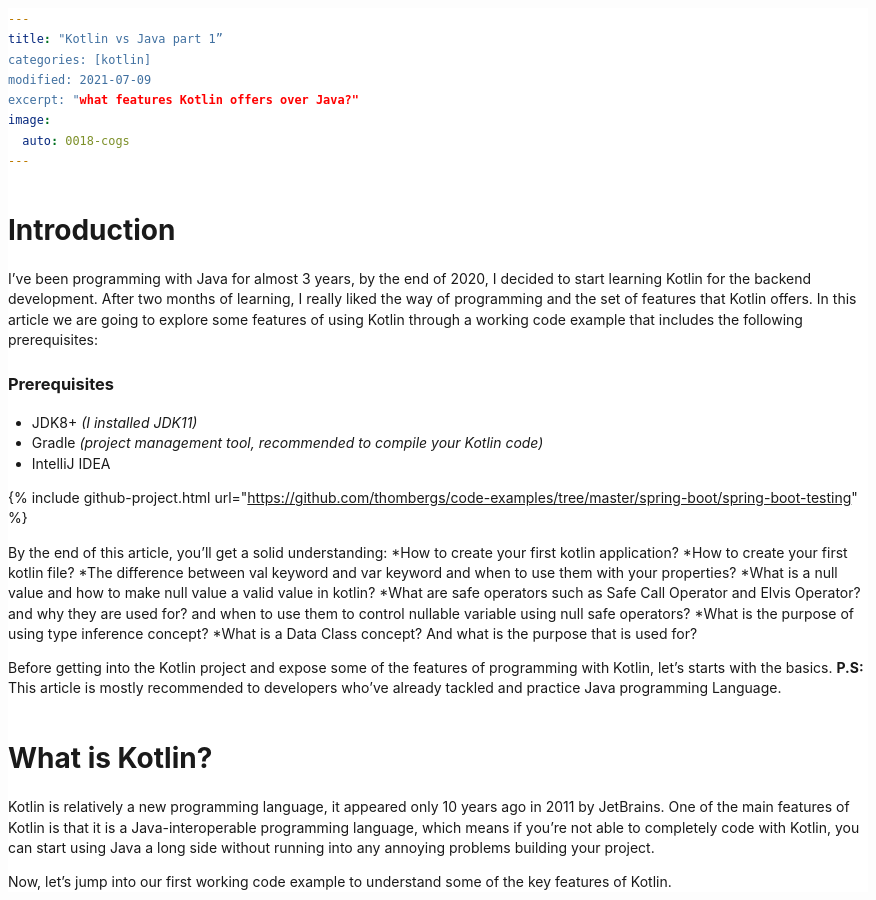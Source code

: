 ```yaml
---
title: "Kotlin vs Java part 1”
categories: [kotlin]
modified: 2021-07-09
excerpt: "what features Kotlin offers over Java?"
image:
  auto: 0018-cogs
---
```

# Introduction 

I’ve been programming with Java for almost 3 years, by the end of 2020, I decided to start learning Kotlin for the backend development. After two months of learning, I really liked the way of programming and the set of features that Kotlin offers.
In this article we are going to explore some features of using Kotlin through a working code example that includes the following prerequisites:

### Prerequisites

* JDK8+ *(I installed JDK11)*
* Gradle *(project management tool, recommended to compile your Kotlin code)*
* IntelliJ IDEA 

{% include github-project.html url="https://github.com/thombergs/code-examples/tree/master/spring-boot/spring-boot-testing" %}

By the end of this article, you’ll get a solid understanding:
*How to create your first kotlin application?
*How to create your first kotlin file?
*The difference between val keyword and var keyword and when to use them with your properties?
*What is a null value and how to make null value a valid value in kotlin?
*What are safe operators such as Safe Call Operator and Elvis Operator? and why they are used for? and when to use them to control nullable variable using null safe operators?
*What is the purpose of using type inference concept?
*What is a Data Class concept? And what is the purpose that is used for?

Before getting into the Kotlin project and expose some of the features of programming with Kotlin, let’s starts with the basics.
**P.S:** This article is mostly recommended to developers who’ve already tackled and practice Java programming Language.


# What is Kotlin?


Kotlin is relatively a new programming language, it appeared only 10 years ago in 2011 by JetBrains. One of the main features of Kotlin is that it is a Java-interoperable programming language, which means if you’re not able to completely code with Kotlin, you can start using Java a long side without running into any annoying problems building your project.

Now, let’s jump into our first working code example to understand some of the key features of Kotlin.
